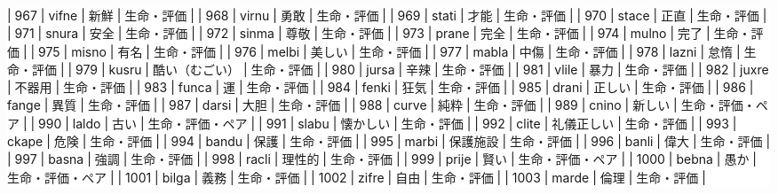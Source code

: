 |  967 | vifne | 新鮮             | 生命・評価                       |
|  968 | virnu | 勇敢             | 生命・評価                       |
|  969 | stati | 才能             | 生命・評価                       |
|  970 | stace | 正直             | 生命・評価                       |
|  971 | snura | 安全             | 生命・評価                       |
|  972 | sinma | 尊敬             | 生命・評価                       |
|  973 | prane | 完全             | 生命・評価                       |
|  974 | mulno | 完了             | 生命・評価                       |
|  975 | misno | 有名             | 生命・評価                       |
|  976 | melbi | 美しい           | 生命・評価                       |
|  977 | mabla | 中傷             | 生命・評価                       |
|  978 | lazni | 怠惰             | 生命・評価                       |
|  979 | kusru | 酷い（むごい）   | 生命・評価                       |
|  980 | jursa | 辛辣             | 生命・評価                       |
|  981 | vlile | 暴力             | 生命・評価                       |
|  982 | juxre | 不器用           | 生命・評価                       |
|  983 | funca | 運               | 生命・評価                       |
|  984 | fenki | 狂気             | 生命・評価                       |
|  985 | drani | 正しい           | 生命・評価                       |
|  986 | fange | 異質             | 生命・評価                       |
|  987 | darsi | 大胆             | 生命・評価                       |
|  988 | curve | 純粋             | 生命・評価                       |
|  989 | cnino | 新しい           | 生命・評価・ペア                 |
|  990 | laldo | 古い             | 生命・評価・ペア                 |
|  991 | slabu | 懐かしい         | 生命・評価                       |
|  992 | clite | 礼儀正しい       | 生命・評価                       |
|  993 | ckape | 危険             | 生命・評価                       |
|  994 | bandu | 保護             | 生命・評価                       |
|  995 | marbi | 保護施設         | 生命・評価                       |
|  996 | banli | 偉大             | 生命・評価                       |
|  997 | basna | 強調             | 生命・評価                       |
|  998 | racli | 理性的           | 生命・評価                       |
|  999 | prije | 賢い             | 生命・評価・ペア                 |
| 1000 | bebna | 愚か             | 生命・評価・ペア                 |
| 1001 | bilga | 義務             | 生命・評価                       |
| 1002 | zifre | 自由             | 生命・評価                       |
| 1003 | marde | 倫理             | 生命・評価                       |